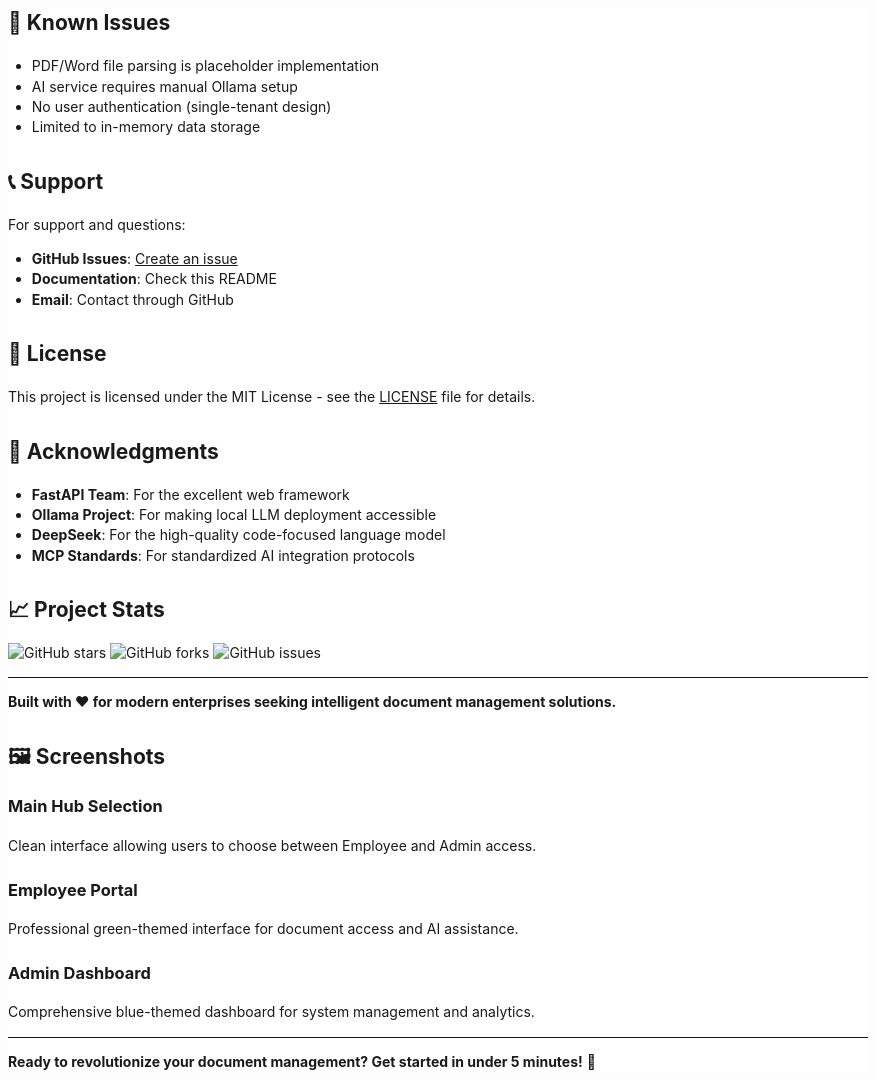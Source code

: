 ## 🐛 Known Issues

- PDF/Word file parsing is placeholder implementation
- AI service requires manual Ollama setup
- No user authentication (single-tenant design)
- Limited to in-memory data storage

## 📞 Support

For support and questions:
- **GitHub Issues**: [Create an issue](https://github.com/Kenway45/MNC-Agent-Hub/issues)
- **Documentation**: Check this README
- **Email**: Contact through GitHub

## 📄 License

This project is licensed under the MIT License - see the [LICENSE](LICENSE) file for details.

## 🙏 Acknowledgments

- **FastAPI Team**: For the excellent web framework
- **Ollama Project**: For making local LLM deployment accessible
- **DeepSeek**: For the high-quality code-focused language model
- **MCP Standards**: For standardized AI integration protocols

## 📈 Project Stats

![GitHub stars](https://img.shields.io/github/stars/Kenway45/MNC-Agent-Hub)
![GitHub forks](https://img.shields.io/github/forks/Kenway45/MNC-Agent-Hub)
![GitHub issues](https://img.shields.io/github/issues/Kenway45/MNC-Agent-Hub)

---

**Built with ❤️ for modern enterprises seeking intelligent document management solutions.**

## 🖼️ Screenshots

### Main Hub Selection
Clean interface allowing users to choose between Employee and Admin access.

### Employee Portal
Professional green-themed interface for document access and AI assistance.

### Admin Dashboard
Comprehensive blue-themed dashboard for system management and analytics.

---

**Ready to revolutionize your document management? Get started in under 5 minutes!** 🚀